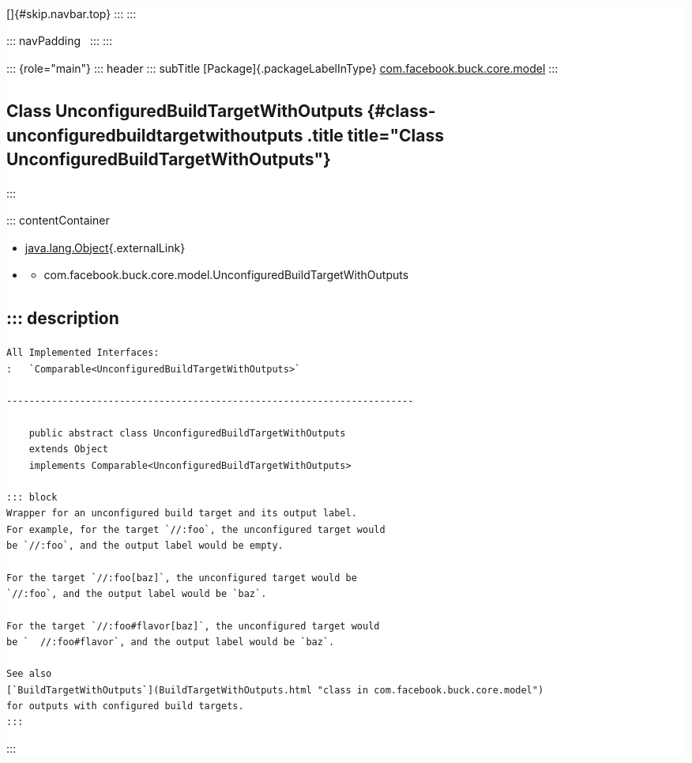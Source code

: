 </div>

[]{#skip.navbar.top}
:::
:::

::: navPadding
 
:::
:::

::: {role="main"}
::: header
::: subTitle
[Package]{.packageLabelInType} [com.facebook.buck.core.model](package-summary.html)
:::

## Class UnconfiguredBuildTargetWithOutputs {#class-unconfiguredbuildtargetwithoutputs .title title="Class UnconfiguredBuildTargetWithOutputs"}
:::

::: contentContainer
-   [java.lang.Object](http://docs.oracle.com/javase/7/docs/api/java/lang/Object.html?is-external=true "class or interface in java.lang"){.externalLink}

-   -   com.facebook.buck.core.model.UnconfiguredBuildTargetWithOutputs

::: description
-   

    All Implemented Interfaces:
    :   `Comparable<UnconfiguredBuildTargetWithOutputs>`

    ------------------------------------------------------------------------

        public abstract class UnconfiguredBuildTargetWithOutputs
        extends Object
        implements Comparable<UnconfiguredBuildTargetWithOutputs>

    ::: block
    Wrapper for an unconfigured build target and its output label.
    For example, for the target `//:foo`, the unconfigured target would
    be `//:foo`, and the output label would be empty.

    For the target `//:foo[baz]`, the unconfigured target would be
    `//:foo`, and the output label would be `baz`.

    For the target `//:foo#flavor[baz]`, the unconfigured target would
    be `  //:foo#flavor`, and the output label would be `baz`.

    See also
    [`BuildTargetWithOutputs`](BuildTargetWithOutputs.html "class in com.facebook.buck.core.model")
    for outputs with configured build targets.
    :::
:::
